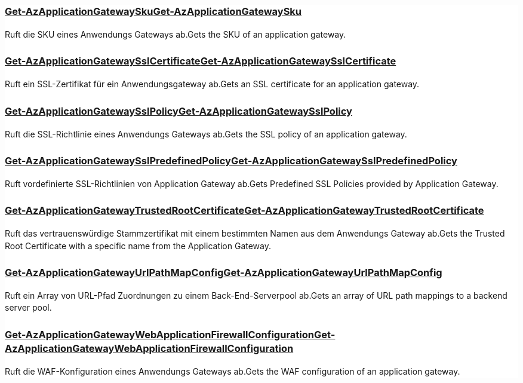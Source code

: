 ### [<span data-ttu-id="24363-228">Get-AzApplicationGatewaySku</span><span class="sxs-lookup"><span data-stu-id="24363-228">Get-AzApplicationGatewaySku</span></span>](Get-AzApplicationGatewaySku.md)
<span data-ttu-id="24363-229">Ruft die SKU eines Anwendungs Gateways ab.</span><span class="sxs-lookup"><span data-stu-id="24363-229">Gets the SKU of an application gateway.</span></span>

### [<span data-ttu-id="24363-230">Get-AzApplicationGatewaySslCertificate</span><span class="sxs-lookup"><span data-stu-id="24363-230">Get-AzApplicationGatewaySslCertificate</span></span>](Get-AzApplicationGatewaySslCertificate.md)
<span data-ttu-id="24363-231">Ruft ein SSL-Zertifikat für ein Anwendungsgateway ab.</span><span class="sxs-lookup"><span data-stu-id="24363-231">Gets an SSL certificate for an application gateway.</span></span>

### [<span data-ttu-id="24363-232">Get-AzApplicationGatewaySslPolicy</span><span class="sxs-lookup"><span data-stu-id="24363-232">Get-AzApplicationGatewaySslPolicy</span></span>](Get-AzApplicationGatewaySslPolicy.md)
<span data-ttu-id="24363-233">Ruft die SSL-Richtlinie eines Anwendungs Gateways ab.</span><span class="sxs-lookup"><span data-stu-id="24363-233">Gets the SSL policy of an application gateway.</span></span>

### [<span data-ttu-id="24363-234">Get-AzApplicationGatewaySslPredefinedPolicy</span><span class="sxs-lookup"><span data-stu-id="24363-234">Get-AzApplicationGatewaySslPredefinedPolicy</span></span>](Get-AzApplicationGatewaySslPredefinedPolicy.md)
<span data-ttu-id="24363-235">Ruft vordefinierte SSL-Richtlinien von Application Gateway ab.</span><span class="sxs-lookup"><span data-stu-id="24363-235">Gets Predefined SSL Policies provided by Application Gateway.</span></span>

### [<span data-ttu-id="24363-236">Get-AzApplicationGatewayTrustedRootCertificate</span><span class="sxs-lookup"><span data-stu-id="24363-236">Get-AzApplicationGatewayTrustedRootCertificate</span></span>](Get-AzApplicationGatewayTrustedRootCertificate.md)
<span data-ttu-id="24363-237">Ruft das vertrauenswürdige Stammzertifikat mit einem bestimmten Namen aus dem Anwendungs Gateway ab.</span><span class="sxs-lookup"><span data-stu-id="24363-237">Gets the Trusted Root Certificate with a specific name from the Application Gateway.</span></span>

### [<span data-ttu-id="24363-238">Get-AzApplicationGatewayUrlPathMapConfig</span><span class="sxs-lookup"><span data-stu-id="24363-238">Get-AzApplicationGatewayUrlPathMapConfig</span></span>](Get-AzApplicationGatewayUrlPathMapConfig.md)
<span data-ttu-id="24363-239">Ruft ein Array von URL-Pfad Zuordnungen zu einem Back-End-Serverpool ab.</span><span class="sxs-lookup"><span data-stu-id="24363-239">Gets an array of URL path mappings to a backend server pool.</span></span>

### [<span data-ttu-id="24363-240">Get-AzApplicationGatewayWebApplicationFirewallConfiguration</span><span class="sxs-lookup"><span data-stu-id="24363-240">Get-AzApplicationGatewayWebApplicationFirewallConfiguration</span></span>](Get-AzApplicationGatewayWebApplicationFirewallConfiguration.md)
<span data-ttu-id="24363-241">Ruft die WAF-Konfiguration eines Anwendungs Gateways ab.</span><span class="sxs-lookup"><span data-stu-id="24363-241">Gets the WAF configuration of an application gateway.</span></span>
